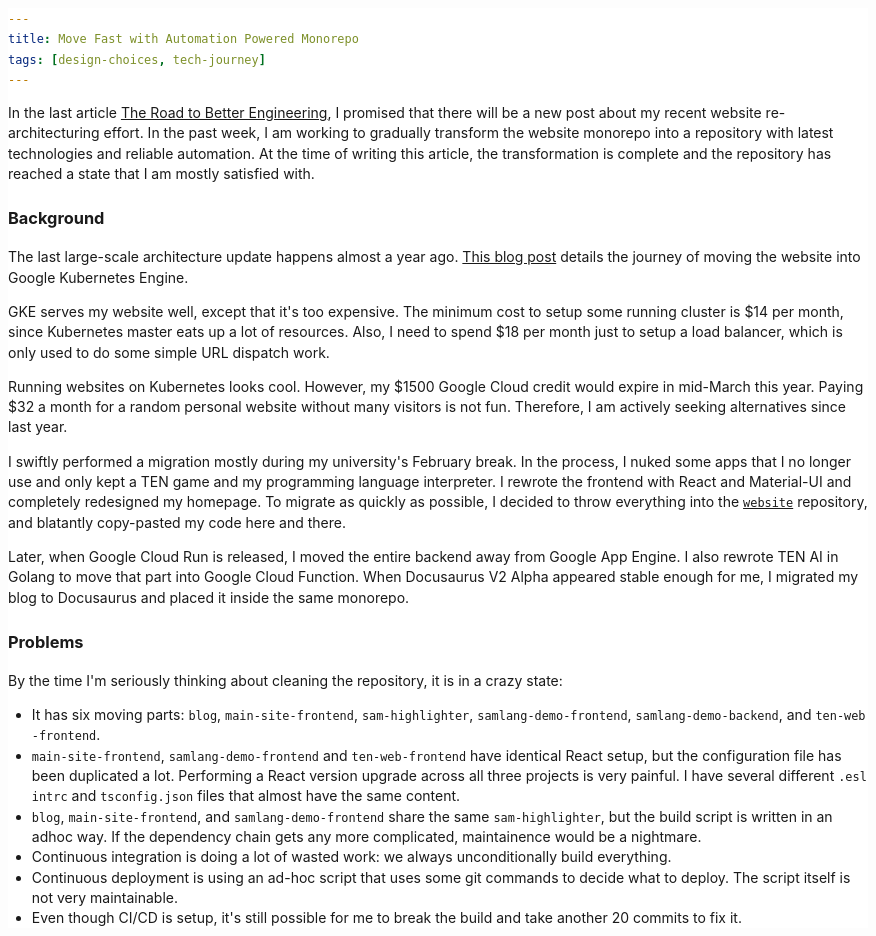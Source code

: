 ```yaml
---
title: Move Fast with Automation Powered Monorepo
tags: [design-choices, tech-journey]
---
```


In the last article [The Road to Better Engineering](/2019/08/17/the-road-to-better-engineering), I
promised that there will be a new post about my recent website re-architecturing effort. In the past
week, I am working to gradually transform the website monorepo into a repository with latest
technologies and reliable automation. At the time of writing this article, the transformation is
complete and the repository has reached a state that I am mostly satisfied with.



### Background

The last large-scale architecture update happens almost a year ago.
[This blog post](/2018/08/01/website-architecture-update) details the journey of moving the website
into Google Kubernetes Engine.

GKE serves my website well, except that it's too expensive. The minimum cost to setup some running
cluster is
$14 per month, since Kubernetes master eats up a lot of resources. Also, I need to spend
$18 per
month just to setup a load balancer, which is only used to do some simple URL dispatch work.

Running websites on Kubernetes looks cool. However, my
$1500 Google Cloud credit would expire in
mid-March this year. Paying $32 a month for a random
personal website without many visitors is not fun. Therefore, I am actively seeking alternatives
since last year.

I swiftly performed a migration mostly during my university's February break. In the process, I
nuked some apps that I no longer use and only kept a TEN game and my programming language
interpreter. I rewrote the frontend with React and Material-UI and completely redesigned my
homepage. To migrate as quickly as possible, I decided to throw everything into the
[`website`](https://github.com/SamChou19815/website) repository, and blatantly copy-pasted my code
here and there.

Later, when Google Cloud Run is released, I moved the entire backend away from Google App Engine. I
also rewrote TEN AI in Golang to move that part into Google Cloud Function. When Docusaurus V2 Alpha
appeared stable enough for me, I migrated my blog to Docusaurus and placed it inside the same
monorepo.

### Problems

By the time I'm seriously thinking about cleaning the repository, it is in a crazy state:

- It has six moving parts: `blog`, `main-site-frontend`, `sam-highlighter`, `samlang-demo-frontend`,
  `samlang-demo-backend`, and `ten-web-frontend`.
- `main-site-frontend`, `samlang-demo-frontend` and `ten-web-frontend` have identical React setup,
  but the configuration file has been duplicated a lot. Performing a React version upgrade across
  all three projects is very painful. I have several different `.eslintrc` and `tsconfig.json` files
  that almost have the same content.
- `blog`, `main-site-frontend`, and `samlang-demo-frontend` share the same `sam-highlighter`, but
  the build script is written in an adhoc way. If the dependency chain gets any more complicated,
  maintainence would be a nightmare.
- Continuous integration is doing a lot of wasted work: we always unconditionally build everything.
- Continuous deployment is using an ad-hoc script that uses some git commands to decide what to
  deploy. The script itself is not very maintainable.
- Even though CI/CD is setup, it's still possible for me to break the build and take another 20
  commits to fix it.
